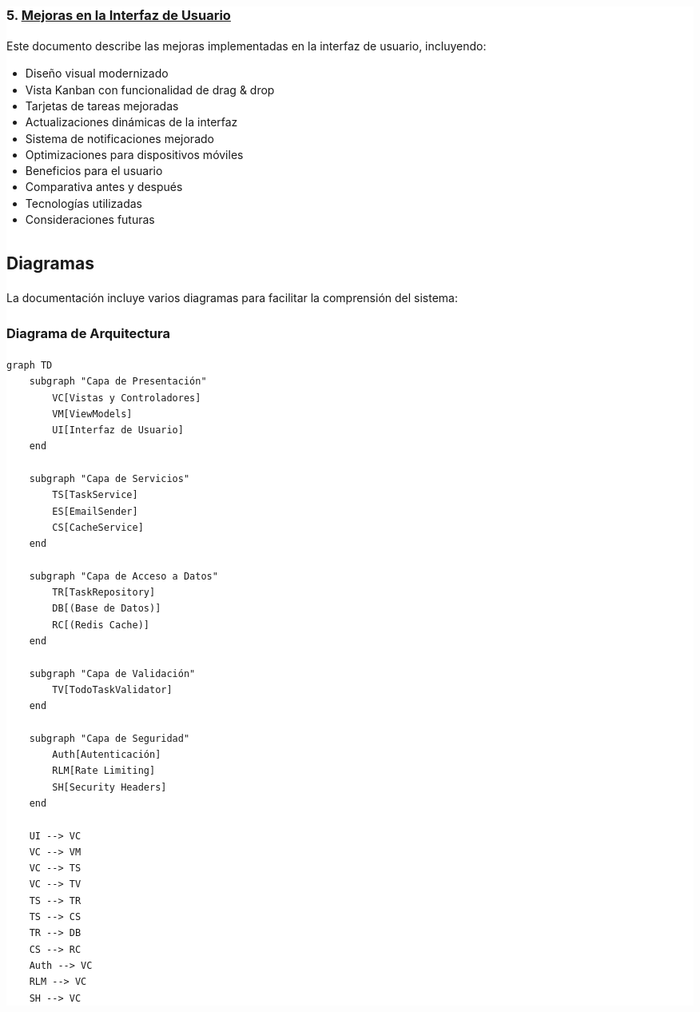 ### 5. [Mejoras en la Interfaz de Usuario](./MejorasInterfazUsuario.md)

Este documento describe las mejoras implementadas en la interfaz de usuario, incluyendo:
- Diseño visual modernizado
- Vista Kanban con funcionalidad de drag & drop
- Tarjetas de tareas mejoradas
- Actualizaciones dinámicas de la interfaz
- Sistema de notificaciones mejorado
- Optimizaciones para dispositivos móviles
- Beneficios para el usuario
- Comparativa antes y después
- Tecnologías utilizadas
- Consideraciones futuras

## Diagramas

La documentación incluye varios diagramas para facilitar la comprensión del sistema:

### Diagrama de Arquitectura

```mermaid
graph TD
    subgraph "Capa de Presentación"
        VC[Vistas y Controladores]
        VM[ViewModels]
        UI[Interfaz de Usuario]
    end
    
    subgraph "Capa de Servicios"
        TS[TaskService]
        ES[EmailSender]
        CS[CacheService]
    end
    
    subgraph "Capa de Acceso a Datos"
        TR[TaskRepository]
        DB[(Base de Datos)]
        RC[(Redis Cache)]
    end
    
    subgraph "Capa de Validación"
        TV[TodoTaskValidator]
    end
    
    subgraph "Capa de Seguridad"
        Auth[Autenticación]
        RLM[Rate Limiting]
        SH[Security Headers]
    end
    
    UI --> VC
    VC --> VM
    VC --> TS
    VC --> TV
    TS --> TR
    TS --> CS
    TR --> DB
    CS --> RC
    Auth --> VC
    RLM --> VC
    SH --> VC
```
